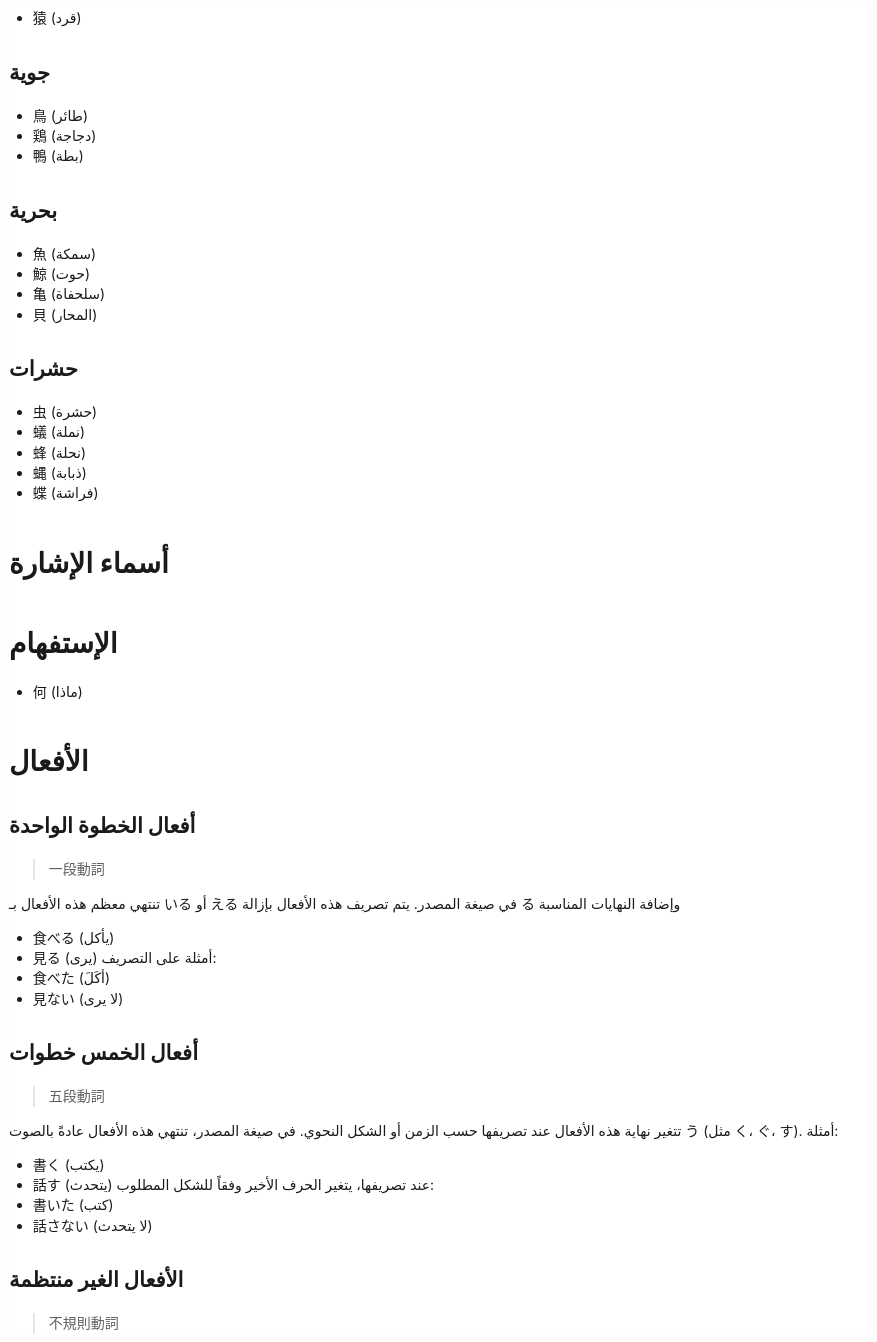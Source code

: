- 猿 (قرد)
## جوية
- 鳥 (طائر)
- 鶏 (دجاجة)
- 鴨 (بطة)
## بحرية
- 魚 (سمكة)
- 鯨 (حوت)
- 亀 (سلحفاة)
- 貝 (المحار)
## حشرات
- 虫 (حشرة)
- 蟻 (نملة)
- 蜂 (نحلة)
- 蝿 (ذبابة)
- 蝶 (فراشة)
# أسماء الإشارة
# الإستفهام
- 何 (ماذا)
# الأفعال
## أفعال الخطوة الواحدة
>一段動詞

تنتهي معظم هذه الأفعال بـ いる أو える في صيغة المصدر. يتم تصريف هذه الأفعال بإزالة る وإضافة النهايات المناسبة
- 食べる (يأكل)
- 見る (يرى)
أمثلة على التصريف:
- 食べた (أكَلَ)
- 見ない (لا يرى)
## أفعال الخمس خطوات
>五段動詞

تتغير نهاية هذه الأفعال عند تصريفها حسب الزمن أو الشكل النحوي. في صيغة المصدر، تنتهي هذه الأفعال عادةً بالصوت う (مثل く، ぐ، す). أمثلة:
- 書く (يكتب)
- 話す (يتحدث)
عند تصريفها، يتغير الحرف الأخير وفقاً للشكل المطلوب:
- 書いた (كتب)
- 話さない (لا يتحدث)
## الأفعال الغير منتظمة
>不規則動詞
